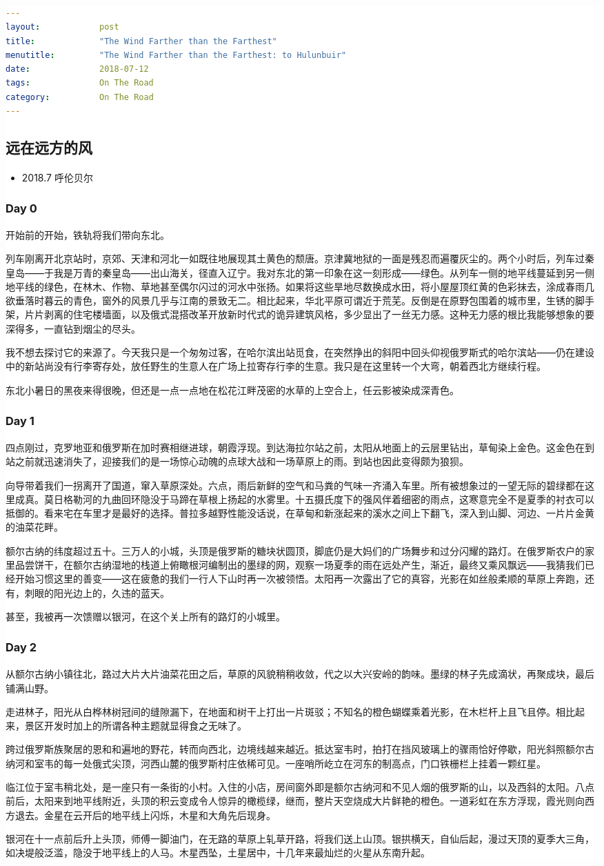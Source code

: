 ```yaml
---
layout:            post
title:             "The Wind Farther than the Farthest"
menutitle:         "The Wind Farther than the Farthest: to Hulunbuir"
date:              2018-07-12
tags:              On The Road
category:          On The Road
---
```


## 远在远方的风

- 2018.7 呼伦贝尔

### Day 0
开始前的开始，铁轨将我们带向东北。

列车刚离开北京站时，京郊、天津和河北一如既往地展现其土黄色的颓唐。京津冀地狱的一面是残忍而遍覆灰尘的。两个小时后，列车过秦皇岛——于我是万青的秦皇岛——出山海关，径直入辽宁。我对东北的第一印象在这一刻形成——绿色。从列车一侧的地平线蔓延到另一侧地平线的绿色，在林木、作物、草地甚至偶尔闪过的河水中张扬。如果将这些旱地尽数换成水田，将小屋屋顶红黄的色彩抹去，涂成春雨几欲垂落时暮云的青色，窗外的风景几乎与江南的景致无二。相比起来，华北平原可谓近于荒芜。反倒是在原野包围着的城市里，生锈的脚手架，片片剥离的住宅楼墙面，以及俄式混搭改革开放新时代式的诡异建筑风格，多少显出了一丝无力感。这种无力感的根比我能够想象的要深得多，一直钻到烟尘的尽头。

我不想去探讨它的来源了。今天我只是一个匆匆过客，在哈尔滨出站觅食，在突然挣出的斜阳中回头仰视俄罗斯式的哈尔滨站——仍在建设中的新站尚没有行李寄存处，放任野生的生意人在广场上拉寄存行李的生意。我只是在这里转一个大弯，朝着西北方继续行程。

东北小暑日的黑夜来得很晚，但还是一点一点地在松花江畔茂密的水草的上空合上，任云影被染成深青色。

### Day 1
四点刚过，克罗地亚和俄罗斯在加时赛相继进球，朝霞浮现。到达海拉尔站之前，太阳从地面上的云层里钻出，草甸染上金色。这金色在到站之前就迅速消失了，迎接我们的是一场惊心动魄的点球大战和一场草原上的雨。到站也因此变得颇为狼狈。

向导带着我们一拐离开了国道，窜入草原深处。六点，雨后新鲜的空气和马粪的气味一齐涌入车里。所有被想象过的一望无际的碧绿都在这里成真。莫日格勒河的九曲回环隐没于马蹄在草根上扬起的水雾里。十五摄氏度下的强风伴着细密的雨点，这寒意完全不是夏季的衬衣可以抵御的。看来宅在车里才是最好的选择。普拉多越野性能没话说，在草甸和新涨起来的溪水之间上下翻飞，深入到山脚、河边、一片片金黄的油菜花畔。

额尔古纳的纬度超过五十。三万人的小城，头顶是俄罗斯的糖块状圆顶，脚底仍是大妈们的广场舞步和过分闪耀的路灯。在俄罗斯农户的家里品尝饼干，在额尔古纳湿地的栈道上俯瞰根河编制出的墨绿的网，观察一场夏季的雨在远处产生，渐近，最终又乘风飘远——我猜我们已经开始习惯这里的善变——这在疲惫的我们一行人下山时再一次被领悟。太阳再一次露出了它的真容，光影在如丝般柔顺的草原上奔跑，还有，刺眼的阳光边上的，久违的蓝天。

甚至，我被再一次馈赠以银河，在这个关上所有的路灯的小城里。

### Day 2
从额尔古纳小镇往北，路过大片大片油菜花田之后，草原的风貌稍稍收敛，代之以大兴安岭的韵味。墨绿的林子先成滴状，再聚成块，最后铺满山野。

走进林子，阳光从白桦林树冠间的缝隙漏下，在地面和树干上打出一片斑驳；不知名的橙色蝴蝶乘着光影，在木栏杆上且飞且停。相比起来，景区开发时加上的所谓各种主题就显得食之无味了。

跨过俄罗斯族聚居的恩和和遍地的野花，转而向西北，边境线越来越近。抵达室韦时，拍打在挡风玻璃上的骤雨恰好停歇，阳光斜照额尔古纳河和室韦的每一处俄式尖顶，河西山麓的俄罗斯村庄依稀可见。一座哨所屹立在河东的制高点，门口铁栅栏上挂着一颗红星。

临江位于室韦稍北处，是一座只有一条街的小村。入住的小店，房间窗外即是额尔古纳河和不见人烟的俄罗斯的山，以及西斜的太阳。八点前后，太阳来到地平线附近，头顶的积云变成令人惊异的橄榄绿，继而，整片天空烧成大片鲜艳的橙色。一道彩虹在东方浮现，霞光则向西方退去。金星在云开后的地平线上闪烁，木星和大角先后现身。

银河在十一点前后升上头顶，师傅一脚油门，在无路的草原上轧草开路，将我们送上山顶。银拱横天，自仙后起，漫过天顶的夏季大三角，如决堤般泛滥，隐没于地平线上的人马。木星西坠，土星居中，十几年来最灿烂的火星从东南升起。
